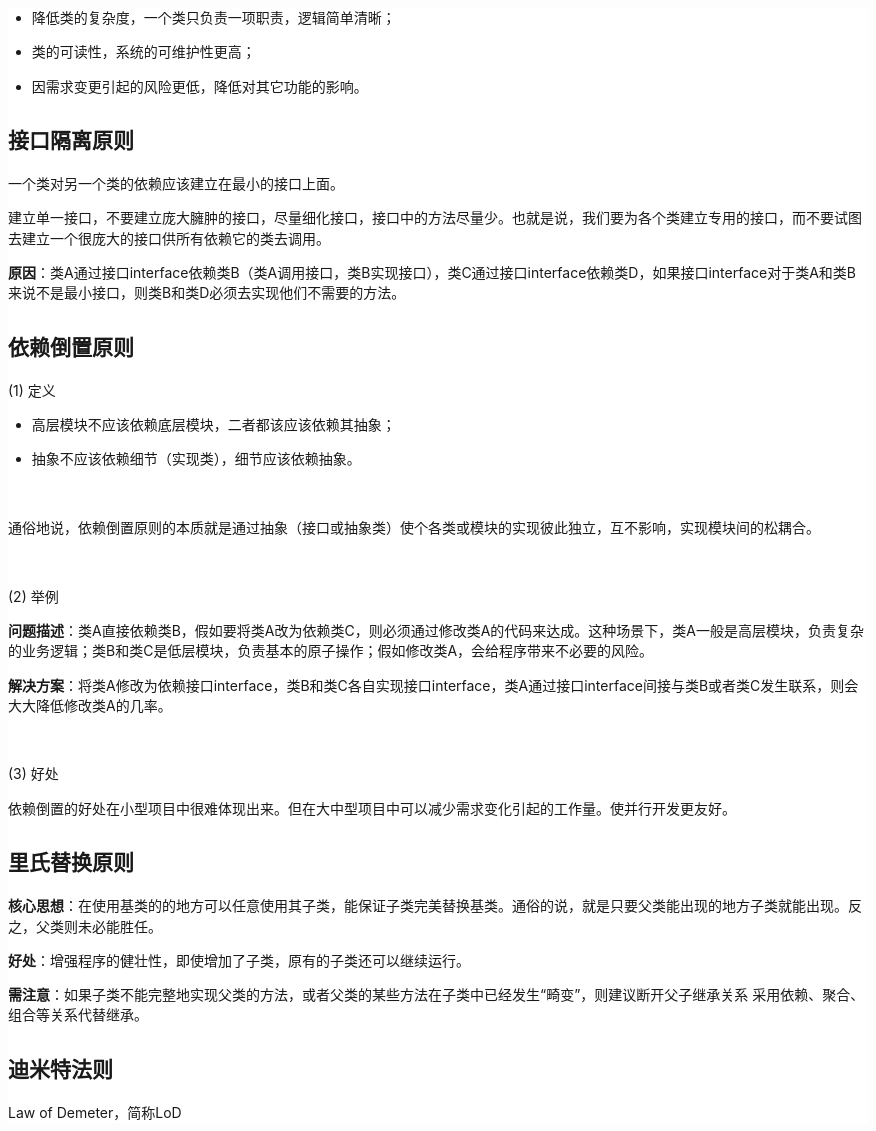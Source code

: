 - 降低类的复杂度，一个类只负责一项职责，逻辑简单清晰；

- 类的可读性，系统的可维护性更高；

- 因需求变更引起的风险更低，降低对其它功能的影响。

 

## 接口隔离原则

一个类对另一个类的依赖应该建立在最小的接口上面。

建立单一接口，不要建立庞大臃肿的接口，尽量细化接口，接口中的方法尽量少。也就是说，我们要为各个类建立专用的接口，而不要试图去建立一个很庞大的接口供所有依赖它的类去调用。

 

**原因**：类A通过接口interface依赖类B（类A调用接口，类B实现接口），类C通过接口interface依赖类D，如果接口interface对于类A和类B来说不是最小接口，则类B和类D必须去实现他们不需要的方法。

## 依赖倒置原则

(1)   定义

- 高层模块不应该依赖底层模块，二者都该应该依赖其抽象；


- 抽象不应该依赖细节（实现类），细节应该依赖抽象。

<br/>

通俗地说，依赖倒置原则的本质就是通过抽象（接口或抽象类）使个各类或模块的实现彼此独立，互不影响，实现模块间的松耦合。

<br/>

(2)   举例

**问题描述**：类A直接依赖类B，假如要将类A改为依赖类C，则必须通过修改类A的代码来达成。这种场景下，类A一般是高层模块，负责复杂的业务逻辑；类B和类C是低层模块，负责基本的原子操作；假如修改类A，会给程序带来不必要的风险。

**解决方案**：将类A修改为依赖接口interface，类B和类C各自实现接口interface，类A通过接口interface间接与类B或者类C发生联系，则会大大降低修改类A的几率。

<br/>

(3)   好处

依赖倒置的好处在小型项目中很难体现出来。但在大中型项目中可以减少需求变化引起的工作量。使并行开发更友好。



## 里氏替换原则

**核心思想**：在使用基类的的地方可以任意使用其子类，能保证子类完美替换基类。通俗的说，就是只要父类能出现的地方子类就能出现。反之，父类则未必能胜任。

**好处**：增强程序的健壮性，即使增加了子类，原有的子类还可以继续运行。

**需注意**：如果子类不能完整地实现父类的方法，或者父类的某些方法在子类中已经发生“畸变”，则建议断开父子继承关系 采用依赖、聚合、组合等关系代替继承。

 

## 迪米特法则

Law of Demeter，简称LoD
